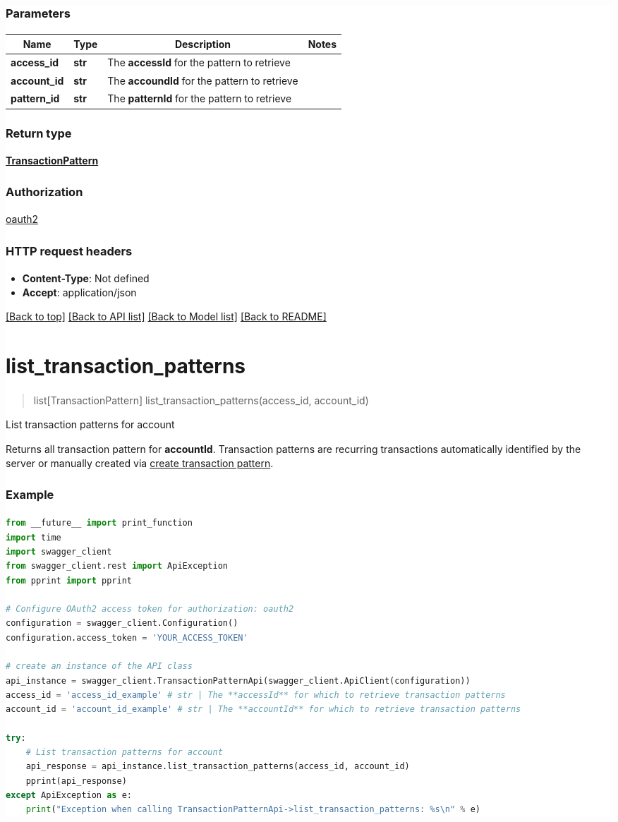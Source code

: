 ### Parameters

Name | Type | Description  | Notes
------------- | ------------- | ------------- | -------------
 **access_id** | **str**| The **accessId** for the pattern to retrieve | 
 **account_id** | **str**| The **accoundId** for the pattern to retrieve | 
 **pattern_id** | **str**| The **patternId** for the pattern to retrieve | 

### Return type

[**TransactionPattern**](TransactionPattern.md)

### Authorization

[oauth2](../README.md#oauth2)

### HTTP request headers

 - **Content-Type**: Not defined
 - **Accept**: application/json

[[Back to top]](#) [[Back to API list]](../README.md#documentation-for-api-endpoints) [[Back to Model list]](../README.md#documentation-for-models) [[Back to README]](../README.md)

# **list_transaction_patterns**
> list[TransactionPattern] list_transaction_patterns(access_id, account_id)

List transaction patterns for account

Returns all transaction pattern for **accountId**. Transaction patterns are recurring transactions automatically identified by the server or manually created via [create transaction pattern](#!/Transaction_pattern/postTransactionPattern).

### Example
```python
from __future__ import print_function
import time
import swagger_client
from swagger_client.rest import ApiException
from pprint import pprint

# Configure OAuth2 access token for authorization: oauth2
configuration = swagger_client.Configuration()
configuration.access_token = 'YOUR_ACCESS_TOKEN'

# create an instance of the API class
api_instance = swagger_client.TransactionPatternApi(swagger_client.ApiClient(configuration))
access_id = 'access_id_example' # str | The **accessId** for which to retrieve transaction patterns
account_id = 'account_id_example' # str | The **accountId** for which to retrieve transaction patterns

try:
    # List transaction patterns for account
    api_response = api_instance.list_transaction_patterns(access_id, account_id)
    pprint(api_response)
except ApiException as e:
    print("Exception when calling TransactionPatternApi->list_transaction_patterns: %s\n" % e)
```
